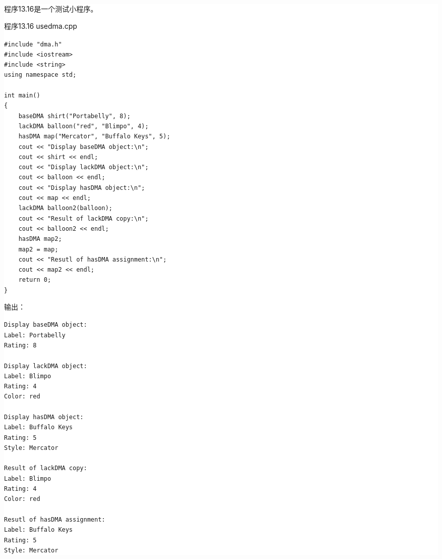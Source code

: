 程序13.16是一个测试小程序。

程序13.16 usedma.cpp

	#include "dma.h"
	#include <iostream>
	#include <string>
	using namespace std;
	
	int main()
	{
		baseDMA shirt("Portabelly", 8);
		lackDMA balloon("red", "Blimpo", 4);
		hasDMA map("Mercator", "Buffalo Keys", 5);
		cout << "Display baseDMA object:\n";
		cout << shirt << endl;
		cout << "Display lackDMA object:\n";
		cout << balloon << endl;
		cout << "Display hasDMA object:\n";
		cout << map << endl;
		lackDMA balloon2(balloon);
		cout << "Result of lackDMA copy:\n";
		cout << balloon2 << endl;
		hasDMA map2;
		map2 = map;
		cout << "Resutl of hasDMA assignment:\n";
		cout << map2 << endl;
		return 0;
	}


输出：

	Display baseDMA object:
	Label: Portabelly
	Rating: 8
	
	Display lackDMA object:
	Label: Blimpo
	Rating: 4
	Color: red
	
	Display hasDMA object:
	Label: Buffalo Keys
	Rating: 5
	Style: Mercator
	
	Result of lackDMA copy:
	Label: Blimpo
	Rating: 4
	Color: red
	
	Resutl of hasDMA assignment:
	Label: Buffalo Keys
	Rating: 5
	Style: Mercator
